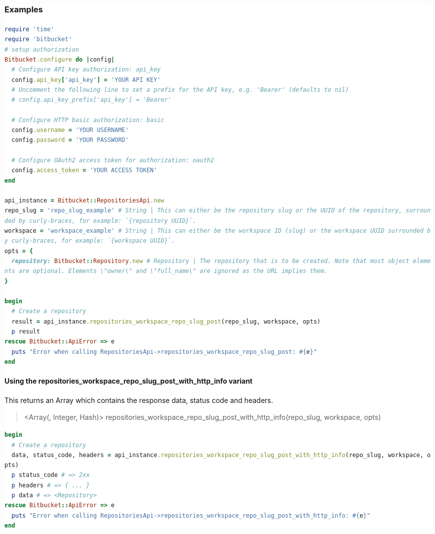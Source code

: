 ### Examples

```ruby
require 'time'
require 'bitbucket'
# setup authorization
Bitbucket.configure do |config|
  # Configure API key authorization: api_key
  config.api_key['api_key'] = 'YOUR API KEY'
  # Uncomment the following line to set a prefix for the API key, e.g. 'Bearer' (defaults to nil)
  # config.api_key_prefix['api_key'] = 'Bearer'

  # Configure HTTP basic authorization: basic
  config.username = 'YOUR USERNAME'
  config.password = 'YOUR PASSWORD'

  # Configure OAuth2 access token for authorization: oauth2
  config.access_token = 'YOUR ACCESS TOKEN'
end

api_instance = Bitbucket::RepositoriesApi.new
repo_slug = 'repo_slug_example' # String | This can either be the repository slug or the UUID of the repository, surrounded by curly-braces, for example: `{repository UUID}`. 
workspace = 'workspace_example' # String | This can either be the workspace ID (slug) or the workspace UUID surrounded by curly-braces, for example: `{workspace UUID}`. 
opts = {
  repository: Bitbucket::Repository.new # Repository | The repository that is to be created. Note that most object elements are optional. Elements \"owner\" and \"full_name\" are ignored as the URL implies them.
}

begin
  # Create a repository
  result = api_instance.repositories_workspace_repo_slug_post(repo_slug, workspace, opts)
  p result
rescue Bitbucket::ApiError => e
  puts "Error when calling RepositoriesApi->repositories_workspace_repo_slug_post: #{e}"
end
```

#### Using the repositories_workspace_repo_slug_post_with_http_info variant

This returns an Array which contains the response data, status code and headers.

> <Array(<Repository>, Integer, Hash)> repositories_workspace_repo_slug_post_with_http_info(repo_slug, workspace, opts)

```ruby
begin
  # Create a repository
  data, status_code, headers = api_instance.repositories_workspace_repo_slug_post_with_http_info(repo_slug, workspace, opts)
  p status_code # => 2xx
  p headers # => { ... }
  p data # => <Repository>
rescue Bitbucket::ApiError => e
  puts "Error when calling RepositoriesApi->repositories_workspace_repo_slug_post_with_http_info: #{e}"
end
```
